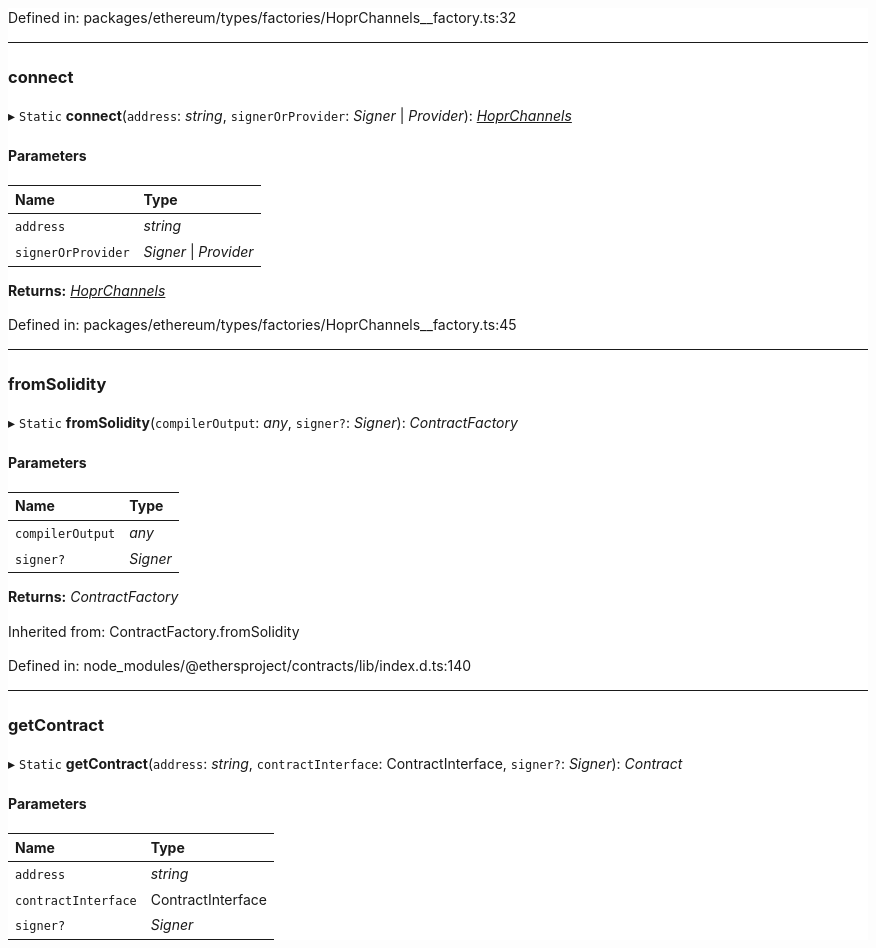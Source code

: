Defined in: packages/ethereum/types/factories/HoprChannels__factory.ts:32

___

### connect

▸ `Static` **connect**(`address`: *string*, `signerOrProvider`: *Signer* \| *Provider*): [*HoprChannels*](hoprchannels.md)

#### Parameters

| Name | Type |
| :------ | :------ |
| `address` | *string* |
| `signerOrProvider` | *Signer* \| *Provider* |

**Returns:** [*HoprChannels*](hoprchannels.md)

Defined in: packages/ethereum/types/factories/HoprChannels__factory.ts:45

___

### fromSolidity

▸ `Static` **fromSolidity**(`compilerOutput`: *any*, `signer?`: *Signer*): *ContractFactory*

#### Parameters

| Name | Type |
| :------ | :------ |
| `compilerOutput` | *any* |
| `signer?` | *Signer* |

**Returns:** *ContractFactory*

Inherited from: ContractFactory.fromSolidity

Defined in: node_modules/@ethersproject/contracts/lib/index.d.ts:140

___

### getContract

▸ `Static` **getContract**(`address`: *string*, `contractInterface`: ContractInterface, `signer?`: *Signer*): *Contract*

#### Parameters

| Name | Type |
| :------ | :------ |
| `address` | *string* |
| `contractInterface` | ContractInterface |
| `signer?` | *Signer* |
